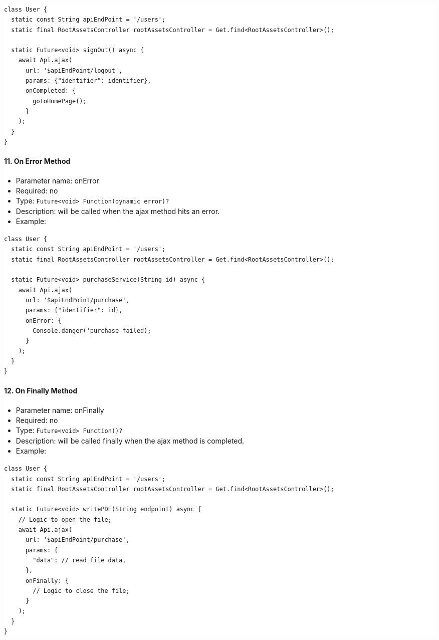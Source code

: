 ```dart{9-11}
class User {
  static const String apiEndPoint = '/users';
  static final RootAssetsController rootAssetsController = Get.find<RootAssetsController>();

  static Future<void> signOut() async {
    await Api.ajax(
      url: '$apiEndPoint/logout',
      params: {"identifier": identifier},
      onCompleted: {
        goToHomePage();
      }
    );
  }
}
```

#### 11. On Error Method
- Parameter name: onError
- Required: no
- Type: `Future<void> Function(dynamic error)?`
- Description: will be called when the ajax method hits an error.
- Example:
```dart{9-11}
class User {
  static const String apiEndPoint = '/users';
  static final RootAssetsController rootAssetsController = Get.find<RootAssetsController>();

  static Future<void> purchaseService(String id) async {
    await Api.ajax(
      url: '$apiEndPoint/purchase',
      params: {"identifier": id},
      onError: {
        Console.danger('purchase-failed);
      }
    );
  }
}
```

#### 12. On Finally Method
- Parameter name: onFinally
- Required: no
- Type: `Future<void> Function()?`
- Description: will be called finally when the ajax method is completed.
- Example:

```dart{6,10,12-14}
class User {
  static const String apiEndPoint = '/users';
  static final RootAssetsController rootAssetsController = Get.find<RootAssetsController>();

  static Future<void> writePDF(String endpoint) async {
    // Logic to open the file;
    await Api.ajax(
      url: '$apiEndPoint/purchase',
      params: {
        "data": // read file data,
      },
      onFinally: {
        // Logic to close the file;
      }
    );
  }
}
```